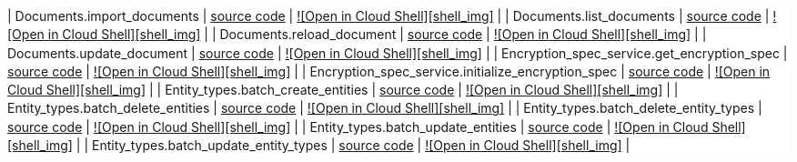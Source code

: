 | Documents.import_documents | [source code](https://github.com/googleapis/google-cloud-node/blob/master/packages/google-cloud-dialogflow/samples/generated/v2/documents.import_documents.js) | [![Open in Cloud Shell][shell_img]](https://console.cloud.google.com/cloudshell/open?git_repo=https://github.com/googleapis/google-cloud-node&page=editor&open_in_editor=packages/google-cloud-dialogflow/samples/generated/v2/documents.import_documents.js,packages/google-cloud-dialogflow/samples/README.md) |
| Documents.list_documents | [source code](https://github.com/googleapis/google-cloud-node/blob/master/packages/google-cloud-dialogflow/samples/generated/v2/documents.list_documents.js) | [![Open in Cloud Shell][shell_img]](https://console.cloud.google.com/cloudshell/open?git_repo=https://github.com/googleapis/google-cloud-node&page=editor&open_in_editor=packages/google-cloud-dialogflow/samples/generated/v2/documents.list_documents.js,packages/google-cloud-dialogflow/samples/README.md) |
| Documents.reload_document | [source code](https://github.com/googleapis/google-cloud-node/blob/master/packages/google-cloud-dialogflow/samples/generated/v2/documents.reload_document.js) | [![Open in Cloud Shell][shell_img]](https://console.cloud.google.com/cloudshell/open?git_repo=https://github.com/googleapis/google-cloud-node&page=editor&open_in_editor=packages/google-cloud-dialogflow/samples/generated/v2/documents.reload_document.js,packages/google-cloud-dialogflow/samples/README.md) |
| Documents.update_document | [source code](https://github.com/googleapis/google-cloud-node/blob/master/packages/google-cloud-dialogflow/samples/generated/v2/documents.update_document.js) | [![Open in Cloud Shell][shell_img]](https://console.cloud.google.com/cloudshell/open?git_repo=https://github.com/googleapis/google-cloud-node&page=editor&open_in_editor=packages/google-cloud-dialogflow/samples/generated/v2/documents.update_document.js,packages/google-cloud-dialogflow/samples/README.md) |
| Encryption_spec_service.get_encryption_spec | [source code](https://github.com/googleapis/google-cloud-node/blob/master/packages/google-cloud-dialogflow/samples/generated/v2/encryption_spec_service.get_encryption_spec.js) | [![Open in Cloud Shell][shell_img]](https://console.cloud.google.com/cloudshell/open?git_repo=https://github.com/googleapis/google-cloud-node&page=editor&open_in_editor=packages/google-cloud-dialogflow/samples/generated/v2/encryption_spec_service.get_encryption_spec.js,packages/google-cloud-dialogflow/samples/README.md) |
| Encryption_spec_service.initialize_encryption_spec | [source code](https://github.com/googleapis/google-cloud-node/blob/master/packages/google-cloud-dialogflow/samples/generated/v2/encryption_spec_service.initialize_encryption_spec.js) | [![Open in Cloud Shell][shell_img]](https://console.cloud.google.com/cloudshell/open?git_repo=https://github.com/googleapis/google-cloud-node&page=editor&open_in_editor=packages/google-cloud-dialogflow/samples/generated/v2/encryption_spec_service.initialize_encryption_spec.js,packages/google-cloud-dialogflow/samples/README.md) |
| Entity_types.batch_create_entities | [source code](https://github.com/googleapis/google-cloud-node/blob/master/packages/google-cloud-dialogflow/samples/generated/v2/entity_types.batch_create_entities.js) | [![Open in Cloud Shell][shell_img]](https://console.cloud.google.com/cloudshell/open?git_repo=https://github.com/googleapis/google-cloud-node&page=editor&open_in_editor=packages/google-cloud-dialogflow/samples/generated/v2/entity_types.batch_create_entities.js,packages/google-cloud-dialogflow/samples/README.md) |
| Entity_types.batch_delete_entities | [source code](https://github.com/googleapis/google-cloud-node/blob/master/packages/google-cloud-dialogflow/samples/generated/v2/entity_types.batch_delete_entities.js) | [![Open in Cloud Shell][shell_img]](https://console.cloud.google.com/cloudshell/open?git_repo=https://github.com/googleapis/google-cloud-node&page=editor&open_in_editor=packages/google-cloud-dialogflow/samples/generated/v2/entity_types.batch_delete_entities.js,packages/google-cloud-dialogflow/samples/README.md) |
| Entity_types.batch_delete_entity_types | [source code](https://github.com/googleapis/google-cloud-node/blob/master/packages/google-cloud-dialogflow/samples/generated/v2/entity_types.batch_delete_entity_types.js) | [![Open in Cloud Shell][shell_img]](https://console.cloud.google.com/cloudshell/open?git_repo=https://github.com/googleapis/google-cloud-node&page=editor&open_in_editor=packages/google-cloud-dialogflow/samples/generated/v2/entity_types.batch_delete_entity_types.js,packages/google-cloud-dialogflow/samples/README.md) |
| Entity_types.batch_update_entities | [source code](https://github.com/googleapis/google-cloud-node/blob/master/packages/google-cloud-dialogflow/samples/generated/v2/entity_types.batch_update_entities.js) | [![Open in Cloud Shell][shell_img]](https://console.cloud.google.com/cloudshell/open?git_repo=https://github.com/googleapis/google-cloud-node&page=editor&open_in_editor=packages/google-cloud-dialogflow/samples/generated/v2/entity_types.batch_update_entities.js,packages/google-cloud-dialogflow/samples/README.md) |
| Entity_types.batch_update_entity_types | [source code](https://github.com/googleapis/google-cloud-node/blob/master/packages/google-cloud-dialogflow/samples/generated/v2/entity_types.batch_update_entity_types.js) | [![Open in Cloud Shell][shell_img]](https://console.cloud.google.com/cloudshell/open?git_repo=https://github.com/googleapis/google-cloud-node&page=editor&open_in_editor=packages/google-cloud-dialogflow/samples/generated/v2/entity_types.batch_update_entity_types.js,packages/google-cloud-dialogflow/samples/README.md) |

[//]: # "This README.md file is auto-generated, all changes to this file will be lost."
[//]: # "To regenerate it, use `python -m synthtool`."
[explained]: https://cloud.google.com/apis/docs/client-libraries-explained